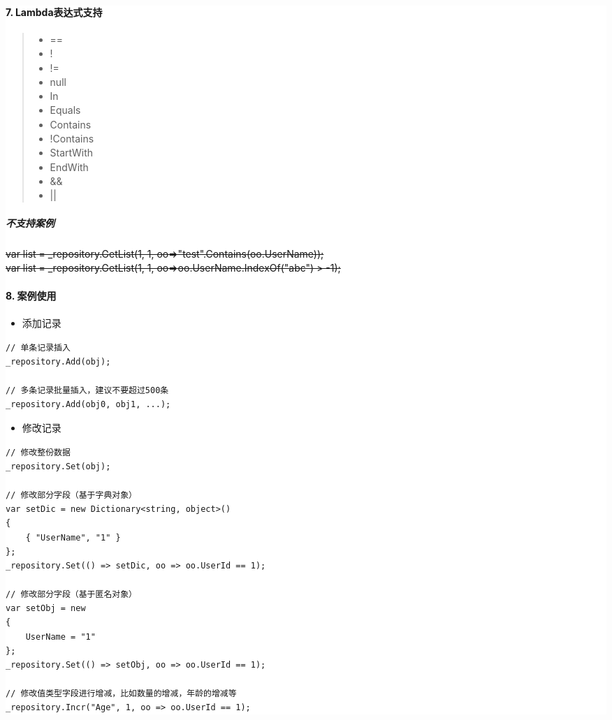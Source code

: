 #### 7. Lambda表达式支持

> * ==
> * !
> * !=
> * null
> * In
> * Equals
> * Contains
> * !Contains
> * StartWith
> * EndWith
> * &&
> * ||


##### 不支持案例
~~var list = _repository.GetList(1, 1, oo=>"test".Contains(oo.UserName));~~  
~~var list = _repository.GetList(1, 1, oo=>oo.UserName.IndexOf("abc") > -1);~~


#### 8. 案例使用

* 添加记录
```
// 单条记录插入
_repository.Add(obj);

// 多条记录批量插入，建议不要超过500条
_repository.Add(obj0, obj1, ...);
```

* 修改记录
```
// 修改整份数据
_repository.Set(obj);

// 修改部分字段（基于字典对象）
var setDic = new Dictionary<string, object>()
{
    { "UserName", "1" }
};
_repository.Set(() => setDic, oo => oo.UserId == 1);

// 修改部分字段（基于匿名对象）
var setObj = new 
{
    UserName = "1"
};
_repository.Set(() => setObj, oo => oo.UserId == 1);

// 修改值类型字段进行增减，比如数量的增减，年龄的增减等
_repository.Incr("Age", 1, oo => oo.UserId == 1);
```
